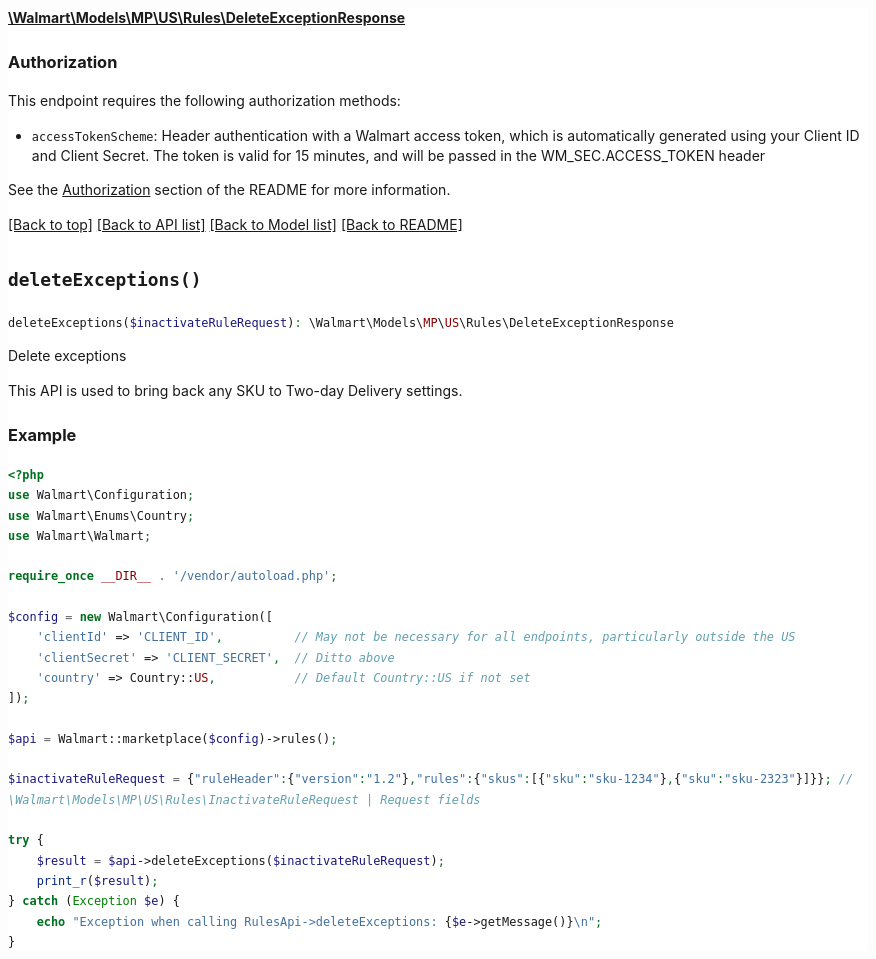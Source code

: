 [**\Walmart\Models\MP\US\Rules\DeleteExceptionResponse**](../../../Models/MP/US/Rules/DeleteExceptionResponse.md)

### Authorization

This endpoint requires the following authorization methods:

* `accessTokenScheme`: Header authentication with a Walmart access token, which is automatically generated using your Client ID and Client Secret. The token is valid for 15 minutes, and will be passed in the WM_SEC.ACCESS_TOKEN header

See the [Authorization](../../../../README.md#authorization) section of the README for more information.


[[Back to top]](#) [[Back to API list]](../../../../README.md#supported-apis)
[[Back to Model list]](../../../Models/MP/US)
[[Back to README]](../../../../README.md)

## `deleteExceptions()`

```php
deleteExceptions($inactivateRuleRequest): \Walmart\Models\MP\US\Rules\DeleteExceptionResponse
```
Delete exceptions

This API is used to bring back any SKU to Two-day Delivery settings.

### Example

```php
<?php
use Walmart\Configuration;
use Walmart\Enums\Country;
use Walmart\Walmart;

require_once __DIR__ . '/vendor/autoload.php';

$config = new Walmart\Configuration([
    'clientId' => 'CLIENT_ID',          // May not be necessary for all endpoints, particularly outside the US
    'clientSecret' => 'CLIENT_SECRET',  // Ditto above
    'country' => Country::US,           // Default Country::US if not set
]);

$api = Walmart::marketplace($config)->rules();

$inactivateRuleRequest = {"ruleHeader":{"version":"1.2"},"rules":{"skus":[{"sku":"sku-1234"},{"sku":"sku-2323"}]}}; // \Walmart\Models\MP\US\Rules\InactivateRuleRequest | Request fields

try {
    $result = $api->deleteExceptions($inactivateRuleRequest);
    print_r($result);
} catch (Exception $e) {
    echo "Exception when calling RulesApi->deleteExceptions: {$e->getMessage()}\n";
}
```
